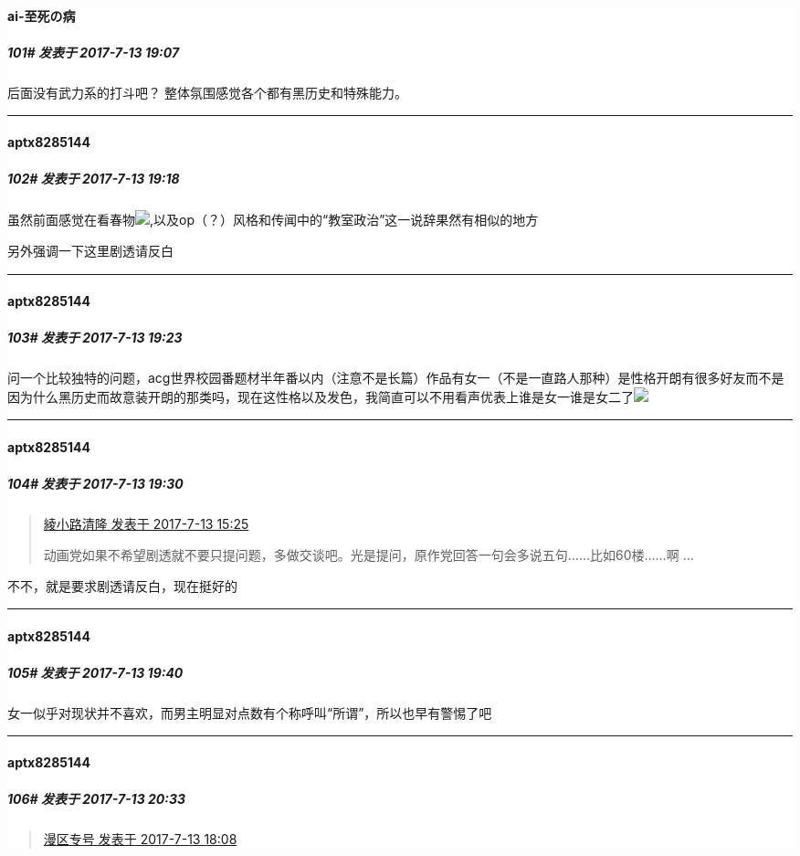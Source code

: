 ####  ai-至死の病  
##### 101#       发表于 2017-7-13 19:07


后面没有武力系的打斗吧？
整体氛围感觉各个都有黑历史和特殊能力。


-----

####  aptx8285144  
##### 102#       发表于 2017-7-13 19:18


虽然前面感觉在看春物<img src="https://static.saraba1st.com/image/smiley/face2017/066.png" referrerpolicy="no-referrer">,以及op（？）风格和传闻中的“教室政治”这一说辞果然有相似的地方


另外强调一下这里剧透请反白


-----

####  aptx8285144  
##### 103#       发表于 2017-7-13 19:23


问一个比较独特的问题，acg世界校园番题材半年番以内（注意不是长篇）作品有女一（不是一直路人那种）是性格开朗有很多好友而不是因为什么黑历史而故意装开朗的那类吗，现在这性格以及发色，我简直可以不用看声优表上谁是女一谁是女二了<img src="https://static.saraba1st.com/image/smiley/face2017/068.png" referrerpolicy="no-referrer">


-----

####  aptx8285144  
##### 104#       发表于 2017-7-13 19:30


<blockquote><a href="httphttps://bbs.saraba1st.com/2b/forum.php?mod=redirect&amp;goto=findpost&amp;pid=36567317&amp;ptid=1529670" target="_blank">綾小路清隆 发表于 2017-7-13 15:25</a>

动画党如果不希望剧透就不要只提问题，多做交谈吧。光是提问，原作党回答一句会多说五句……比如60楼……啊 ...</blockquote>
不不，就是要求剧透请反白，现在挺好的


-----

####  aptx8285144  
##### 105#       发表于 2017-7-13 19:40


女一似乎对现状并不喜欢，而男主明显对点数有个称呼叫“所谓”，所以也早有警惕了吧


-----

####  aptx8285144  
##### 106#       发表于 2017-7-13 20:33


<blockquote><a href="httphttps://bbs.saraba1st.com/2b/forum.php?mod=redirect&amp;goto=findpost&amp;pid=36568956&amp;ptid=1529670" target="_blank">漫区专号 发表于 2017-7-13 18:08</a>
